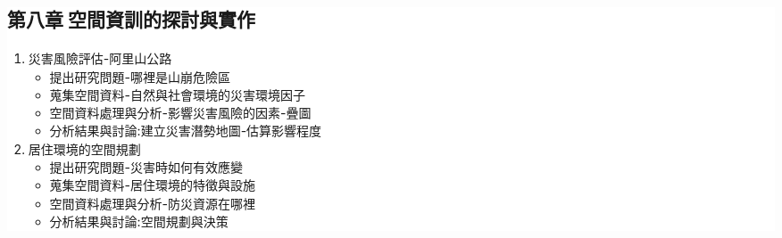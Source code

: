 ## 第八章 空間資訓的探討與實作
1. 災害風險評估-阿里山公路
   + 提出研究問題-哪裡是山崩危險區
   + 蒐集空間資料-自然與社會環境的災害環境因子
   + 空間資料處理與分析-影響災害風險的因素-疊圖
   + 分析結果與討論:建立災害潛勢地圖-估算影響程度
2. 居住環境的空間規劃
   + 提出研究問題-災害時如何有效應變
   + 蒐集空間資料-居住環境的特徵與設施
   + 空間資料處理與分析-防災資源在哪裡
   + 分析結果與討論:空間規劃與決策

